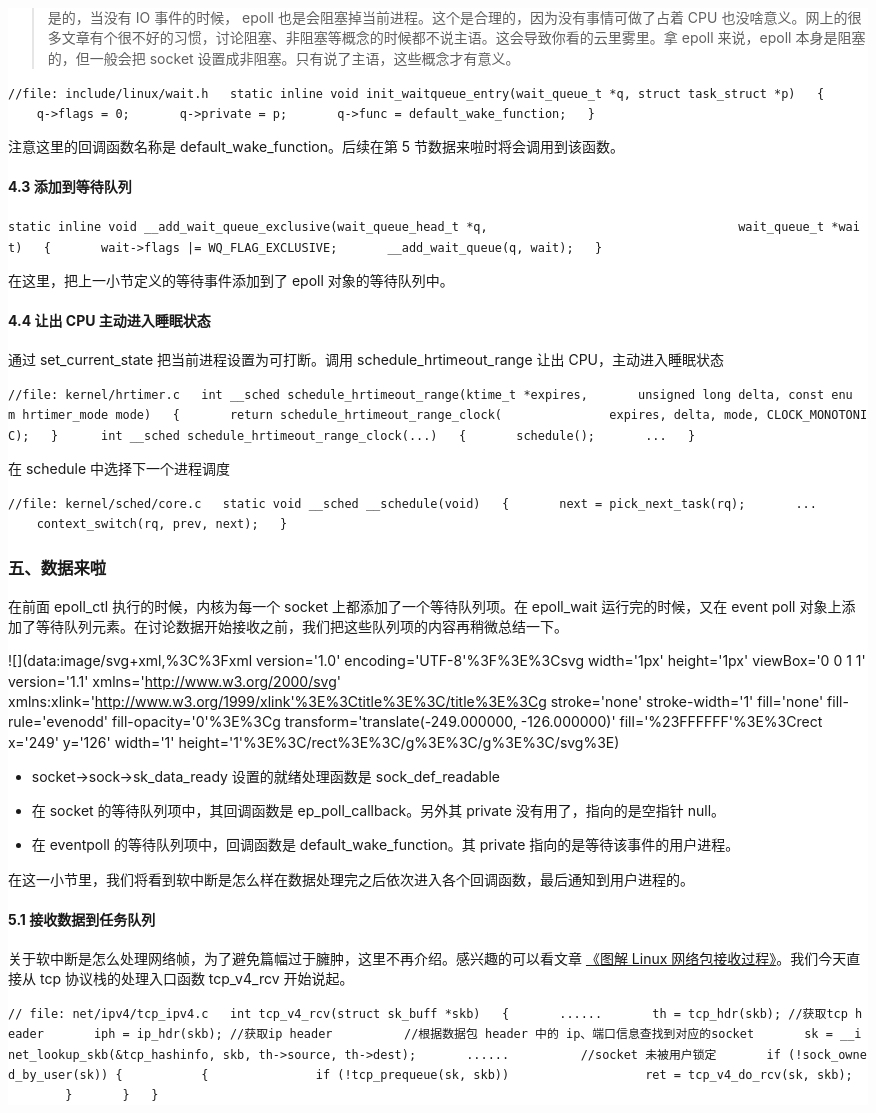 > 是的，当没有 IO 事件的时候， epoll 也是会阻塞掉当前进程。这个是合理的，因为没有事情可做了占着 CPU 也没啥意义。网上的很多文章有个很不好的习惯，讨论阻塞、非阻塞等概念的时候都不说主语。这会导致你看的云里雾里。拿 epoll 来说，epoll 本身是阻塞的，但一般会把 socket 设置成非阻塞。只有说了主语，这些概念才有意义。

`//file: include/linux/wait.h   static inline void init_waitqueue_entry(wait_queue_t *q, struct task_struct *p)   {       q->flags = 0;       q->private = p;       q->func = default_wake_function;   }   `

注意这里的回调函数名称是 default_wake_function。后续在第 5 节数据来啦时将会调用到该函数。

#### 4.3 添加到等待队列

`static inline void __add_wait_queue_exclusive(wait_queue_head_t *q,                                   wait_queue_t *wait)   {       wait->flags |= WQ_FLAG_EXCLUSIVE;       __add_wait_queue(q, wait);   }   `

在这里，把上一小节定义的等待事件添加到了 epoll 对象的等待队列中。

#### 4.4 让出 CPU 主动进入睡眠状态

通过 set_current_state 把当前进程设置为可打断。调用 schedule_hrtimeout_range 让出 CPU，主动进入睡眠状态

`//file: kernel/hrtimer.c   int __sched schedule_hrtimeout_range(ktime_t *expires,       unsigned long delta, const enum hrtimer_mode mode)   {       return schedule_hrtimeout_range_clock(               expires, delta, mode, CLOCK_MONOTONIC);   }      int __sched schedule_hrtimeout_range_clock(...)   {       schedule();       ...   }   `

在 schedule 中选择下一个进程调度

`//file: kernel/sched/core.c   static void __sched __schedule(void)   {       next = pick_next_task(rq);       ...       context_switch(rq, prev, next);   }   `

### 五、数据来啦

在前面 epoll_ctl 执行的时候，内核为每一个 socket 上都添加了一个等待队列项。在 epoll_wait 运行完的时候，又在 event poll 对象上添加了等待队列元素。在讨论数据开始接收之前，我们把这些队列项的内容再稍微总结一下。

![](data:image/svg+xml,%3C%3Fxml version='1.0' encoding='UTF-8'%3F%3E%3Csvg width='1px' height='1px' viewBox='0 0 1 1' version='1.1' xmlns='http://www.w3.org/2000/svg' xmlns:xlink='http://www.w3.org/1999/xlink'%3E%3Ctitle%3E%3C/title%3E%3Cg stroke='none' stroke-width='1' fill='none' fill-rule='evenodd' fill-opacity='0'%3E%3Cg transform='translate(-249.000000, -126.000000)' fill='%23FFFFFF'%3E%3Crect x='249' y='126' width='1' height='1'%3E%3C/rect%3E%3C/g%3E%3C/g%3E%3C/svg%3E)

- socket->sock->sk_data_ready 设置的就绪处理函数是 sock_def_readable
    
- 在 socket 的等待队列项中，其回调函数是 ep_poll_callback。另外其 private 没有用了，指向的是空指针 null。
    
- 在 eventpoll 的等待队列项中，回调函数是 default_wake_function。其 private 指向的是等待该事件的用户进程。
    

在这一小节里，我们将看到软中断是怎么样在数据处理完之后依次进入各个回调函数，最后通知到用户进程的。

#### 5.1 接收数据到任务队列

关于软中断是怎么处理网络帧，为了避免篇幅过于臃肿，这里不再介绍。感兴趣的可以看文章 [《图解 Linux 网络包接收过程》](https://mp.weixin.qq.com/s?__biz=MjM5Njg5NDgwNA==&mid=2247484058&idx=1&sn=a2621bc27c74b313528eefbc81ee8c0f&scene=21#wechat_redirect)。我们今天直接从 tcp 协议栈的处理入口函数 tcp_v4_rcv 开始说起。

`// file: net/ipv4/tcp_ipv4.c   int tcp_v4_rcv(struct sk_buff *skb)   {       ......       th = tcp_hdr(skb); //获取tcp header       iph = ip_hdr(skb); //获取ip header          //根据数据包 header 中的 ip、端口信息查找到对应的socket       sk = __inet_lookup_skb(&tcp_hashinfo, skb, th->source, th->dest);       ......          //socket 未被用户锁定       if (!sock_owned_by_user(sk)) {           {               if (!tcp_prequeue(sk, skb))                   ret = tcp_v4_do_rcv(sk, skb);           }       }   }   `
